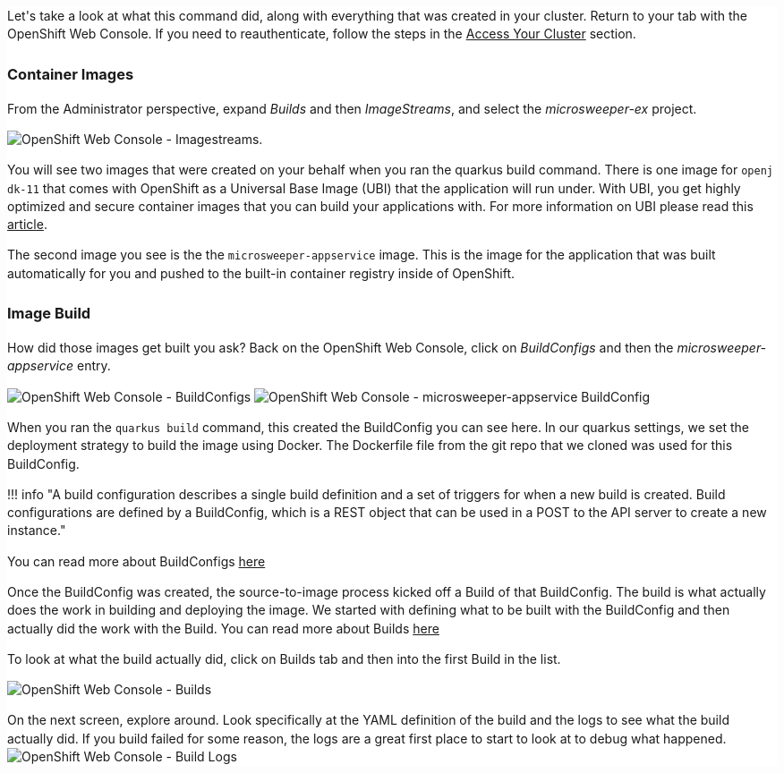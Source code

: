 Let's take a look at what this command did, along with everything that was created in your cluster. Return to your tab with the OpenShift Web Console. If you need to reauthenticate, follow the steps in the [Access Your Cluster](../100-setup/3-access-cluster/) section.

### Container Images
From the Administrator perspective, expand *Builds* and then *ImageStreams*, and select the *microsweeper-ex* project.

![OpenShift Web Console - Imagestreams](../assets/images/web-console-imagestreams.png).

You will see two images that were created on your behalf when you ran the quarkus build command.  There is one image for `openjdk-11` that comes with OpenShift as a Universal Base Image (UBI) that the application will run under. With UBI, you get highly optimized and secure container images that you can build your applications with. For more information on UBI please read this [article](https://www.redhat.com/en/blog/introducing-red-hat-universal-base-image).

The second image you see is the the `microsweeper-appservice` image. This is the image for the application that was built automatically for you and pushed to the built-in container registry inside of OpenShift.

### Image Build

How did those images get built you ask? Back on the OpenShift Web Console, click on *BuildConfigs* and then the *microsweeper-appservice* entry.

![OpenShift Web Console - BuildConfigs](../assets/images/web-console-buildconfigs.png)
![OpenShift Web Console - microsweeper-appservice BuildConfig](../assets/images/web-console-microsweeper-appservice-buildconfig.png)

When you ran the `quarkus build` command, this created the BuildConfig you can see here. In our quarkus settings, we set the deployment strategy to build the image using Docker. The Dockerfile file from the git repo that we cloned was used for this BuildConfig.

!!! info "A build configuration describes a single build definition and a set of triggers for when a new build is created. Build configurations are defined by a BuildConfig, which is a REST object that can be used in a POST to the API server to create a new instance."

You can read more about BuildConfigs [here](https://docs.openshift.com/container-platform/latest/cicd/builds/understanding-buildconfigs.html)

Once the BuildConfig was created, the source-to-image process kicked off a Build of that BuildConfig. The build is what actually does the work in building and deploying the image.  We started with defining what to be built with the BuildConfig and then actually did the work with the Build.
You can read more about Builds [here](https://docs.openshift.com/container-platform/latest/cicd/builds/understanding-image-builds.html)

To look at what the build actually did, click on Builds tab and then into the first Build in the list.

![OpenShift Web Console - Builds](../assets/images/web-console-builds.png)

On the next screen, explore around. Look specifically at the YAML definition of the build and the logs to see what the build actually did. If you build failed for some reason, the logs are a great first place to start to look at to debug what happened.
![OpenShift Web Console - Build Logs](../assets/images/web-console-build-logs.png)
